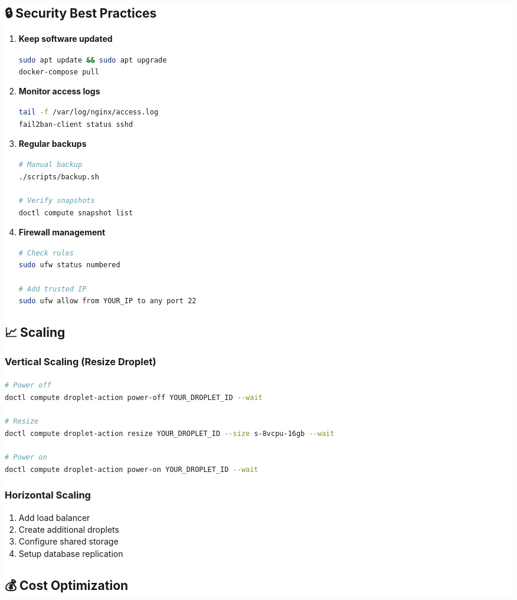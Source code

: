 ## 🔒 Security Best Practices

1. **Keep software updated**
   ```bash
   sudo apt update && sudo apt upgrade
   docker-compose pull
   ```

2. **Monitor access logs**
   ```bash
   tail -f /var/log/nginx/access.log
   fail2ban-client status sshd
   ```

3. **Regular backups**
   ```bash
   # Manual backup
   ./scripts/backup.sh
   
   # Verify snapshots
   doctl compute snapshot list
   ```

4. **Firewall management**
   ```bash
   # Check rules
   sudo ufw status numbered
   
   # Add trusted IP
   sudo ufw allow from YOUR_IP to any port 22
   ```

## 📈 Scaling

### Vertical Scaling (Resize Droplet)
```bash
# Power off
doctl compute droplet-action power-off YOUR_DROPLET_ID --wait

# Resize
doctl compute droplet-action resize YOUR_DROPLET_ID --size s-8vcpu-16gb --wait

# Power on
doctl compute droplet-action power-on YOUR_DROPLET_ID --wait
```

### Horizontal Scaling
1. Add load balancer
2. Create additional droplets
3. Configure shared storage
4. Setup database replication

## 💰 Cost Optimization
